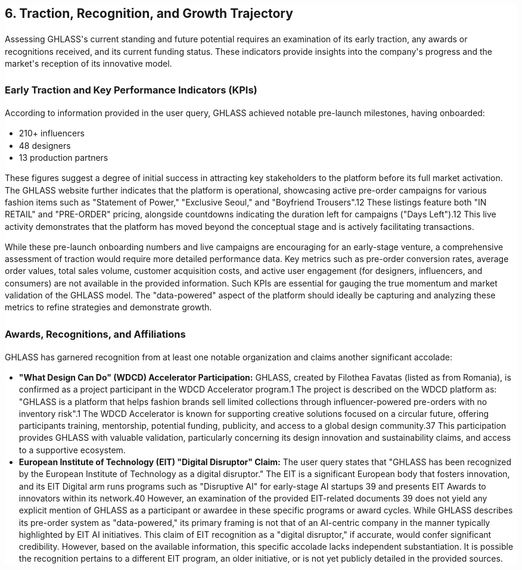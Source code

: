 ## **6. Traction, Recognition, and Growth Trajectory**

Assessing GHLASS's current standing and future potential requires an examination of its early traction, any awards or recognitions received, and its current funding status. These indicators provide insights into the company's progress and the market's reception of its innovative model.

### **Early Traction and Key Performance Indicators (KPIs)**

According to information provided in the user query, GHLASS achieved notable pre-launch milestones, having onboarded:

- 210+ influencers
- 48 designers
- 13 production partners

These figures suggest a degree of initial success in attracting key stakeholders to the platform before its full market activation. The GHLASS website further indicates that the platform is operational, showcasing active pre-order campaigns for various fashion items such as "Statement of Power," "Exclusive Seoul," and "Boyfriend Trousers".12 These listings feature both "IN RETAIL" and "PRE-ORDER" pricing, alongside countdowns indicating the duration left for campaigns ("Days Left").12 This live activity demonstrates that the platform has moved beyond the conceptual stage and is actively facilitating transactions.

While these pre-launch onboarding numbers and live campaigns are encouraging for an early-stage venture, a comprehensive assessment of traction would require more detailed performance data. Key metrics such as pre-order conversion rates, average order values, total sales volume, customer acquisition costs, and active user engagement (for designers, influencers, and consumers) are not available in the provided information. Such KPIs are essential for gauging the true momentum and market validation of the GHLASS model. The "data-powered" aspect of the platform should ideally be capturing and analyzing these metrics to refine strategies and demonstrate growth.

### **Awards, Recognitions, and Affiliations**

GHLASS has garnered recognition from at least one notable organization and claims another significant accolade:

- **"What Design Can Do" (WDCD) Accelerator Participation:** GHLASS, created by Filothea Favatas (listed as from Romania), is confirmed as a project participant in the WDCD Accelerator program.1 The project is described on the WDCD platform as: "GHLASS is a platform that helps fashion brands sell limited collections through influencer-powered pre-orders with no inventory risk".1 The WDCD Accelerator is known for supporting creative solutions focused on a circular future, offering participants training, mentorship, potential funding, publicity, and access to a global design community.37 This participation provides GHLASS with valuable validation, particularly concerning its design innovation and sustainability claims, and access to a supportive ecosystem.
- **European Institute of Technology (EIT) "Digital Disruptor" Claim:** The user query states that "GHLASS has been recognized by the European Institute of Technology as a digital disruptor." The EIT is a significant European body that fosters innovation, and its EIT Digital arm runs programs such as "Disruptive AI" for early-stage AI startups 39 and presents EIT Awards to innovators within its network.40 However, an examination of the provided EIT-related documents 39 does not yield any explicit mention of GHLASS as a participant or awardee in these specific programs or award cycles. While GHLASS describes its pre-order system as "data-powered," its primary framing is not that of an AI-centric company in the manner typically highlighted by EIT AI initiatives. This claim of EIT recognition as a "digital disruptor," if accurate, would confer significant credibility. However, based on the available information, this specific accolade lacks independent substantiation. It is possible the recognition pertains to a different EIT program, an older initiative, or is not yet publicly detailed in the provided sources.
